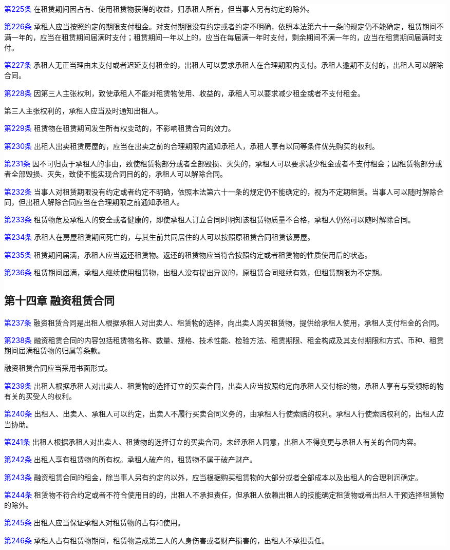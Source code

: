 <a style="color:blue" name="第225条">第225条</a>  在租赁期间因占有、使用租赁物获得的收益，归承租人所有，但当事人另有约定的除外。

<a style="color:blue" name="第226条">第226条</a>  承租人应当按照约定的期限支付租金。对支付期限没有约定或者约定不明确，依照本法第六十一条的规定仍不能确定，租赁期间不满一年的，应当在租赁期间届满时支付；租赁期间一年以上的，应当在每届满一年时支付，剩余期间不满一年的，应当在租赁期间届满时支付。

<a style="color:blue" name="第227条">第227条</a>  承租人无正当理由未支付或者迟延支付租金的，出租人可以要求承租人在合理期限内支付。承租人逾期不支付的，出租人可以解除合同。

<a style="color:blue" name="第228条">第228条</a>  因第三人主张权利，致使承租人不能对租赁物使用、收益的，承租人可以要求减少租金或者不支付租金。

第三人主张权利的，承租人应当及时通知出租人。

<a style="color:blue" name="第229条">第229条</a>  租赁物在租赁期间发生所有权变动的，不影响租赁合同的效力。

<a style="color:blue" name="第230条">第230条</a>  出租人出卖租赁房屋的，应当在出卖之前的合理期限内通知承租人，承租人享有以同等条件优先购买的权利。

<a style="color:blue" name="第231条">第231条</a>  因不可归责于承租人的事由，致使租赁物部分或者全部毁损、灭失的，承租人可以要求减少租金或者不支付租金；因租赁物部分或者全部毁损、灭失，致使不能实现合同目的的，承租人可以解除合同。

<a style="color:blue" name="第232条">第232条</a>  当事人对租赁期限没有约定或者约定不明确，依照本法第六十一条的规定仍不能确定的，视为不定期租赁。当事人可以随时解除合同，但出租人解除合同应当在合理期限之前通知承租人。

<a style="color:blue" name="第233条">第233条</a>  租赁物危及承租人的安全或者健康的，即使承租人订立合同时明知该租赁物质量不合格，承租人仍然可以随时解除合同。

<a style="color:blue" name="第234条">第234条</a>  承租人在房屋租赁期间死亡的，与其生前共同居住的人可以按照原租赁合同租赁该房屋。

<a style="color:blue" name="第235条">第235条</a>  租赁期间届满，承租人应当返还租赁物。返还的租赁物应当符合按照约定或者租赁物的性质使用后的状态。

<a style="color:blue" name="第236条">第236条</a>  租赁期间届满，承租人继续使用租赁物，出租人没有提出异议的，原租赁合同继续有效，但租赁期限为不定期。

## 第十四章 融资租赁合同

<a style="color:blue" name="第237条">第237条</a>  融资租赁合同是出租人根据承租人对出卖人、租赁物的选择，向出卖人购买租赁物，提供给承租人使用，承租人支付租金的合同。

<a style="color:blue" name="第238条">第238条</a>  融资租赁合同的内容包括租赁物名称、数量、规格、技术性能、检验方法、租赁期限、租金构成及其支付期限和方式、币种、租赁期间届满租赁物的归属等条款。

融资租赁合同应当采用书面形式。

<a style="color:blue" name="第239条">第239条</a>  出租人根据承租人对出卖人、租赁物的选择订立的买卖合同，出卖人应当按照约定向承租人交付标的物，承租人享有与受领标的物有关的买受人的权利。

<a style="color:blue" name="第240条">第240条</a>  出租人、出卖人、承租人可以约定，出卖人不履行买卖合同义务的，由承租人行使索赔的权利。承租人行使索赔权利的，出租人应当协助。

<a style="color:blue" name="第241条">第241条</a>  出租人根据承租人对出卖人、租赁物的选择订立的买卖合同，未经承租人同意，出租人不得变更与承租人有关的合同内容。

<a style="color:blue" name="第242条">第242条</a>  出租人享有租赁物的所有权。承租人破产的，租赁物不属于破产财产。

<a style="color:blue" name="第243条">第243条</a>  融资租赁合同的租金，除当事人另有约定的以外，应当根据购买租赁物的大部分或者全部成本以及出租人的合理利润确定。

<a style="color:blue" name="第244条">第244条</a>  租赁物不符合约定或者不符合使用目的的，出租人不承担责任，但承租人依赖出租人的技能确定租赁物或者出租人干预选择租赁物的除外。

<a style="color:blue" name="第245条">第245条</a>  出租人应当保证承租人对租赁物的占有和使用。

<a style="color:blue" name="第246条">第246条</a>  承租人占有租赁物期间，租赁物造成第三人的人身伤害或者财产损害的，出租人不承担责任。
